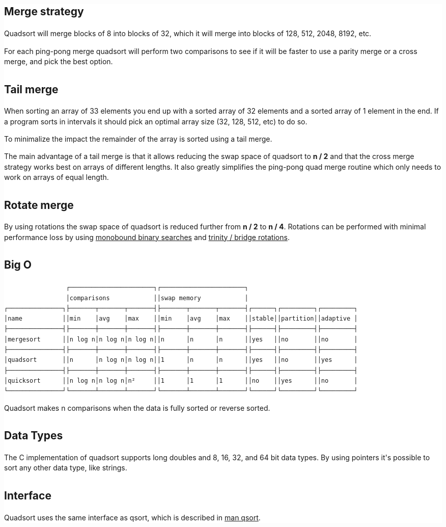 Merge strategy
--------------
Quadsort will merge blocks of 8 into blocks of 32, which it will merge into
blocks of 128, 512, 2048, 8192, etc.

For each ping-pong merge quadsort will perform two comparisons to see if it will be faster
to use a parity merge or a cross merge, and pick the best option.

Tail merge
----------
When sorting an array of 33 elements you end up with a sorted array of 32
elements and a sorted array of 1 element in the end. If a program sorts in
intervals it should pick an optimal array size (32, 128, 512, etc) to do so.

To minimalize the impact the remainder of the array is sorted using a tail
merge.

The main advantage of a tail merge is that it allows reducing the swap
space of quadsort to **n / 2** and that the cross merge strategy works best
on arrays of different lengths. It also greatly simplifies the ping-pong
quad merge routine which only needs to work on arrays of equal length.

Rotate merge
------------
By using rotations the swap space of quadsort is reduced further from **n / 2**
to **n / 4**. Rotations can be performed with minimal performance loss by using
[monobound binary searches](https://github.com/scandum/binary_search) and [trinity / bridge rotations](https://github.com/scandum/rotate).

Big O
-----
```
                 ┌───────────────────────┐┌───────────────────────┐
                 │comparisons            ││swap memory            │
┌───────────────┐├───────┬───────┬───────┤├───────┬───────┬───────┤┌──────┐┌─────────┐┌─────────┐
│name           ││min    │avg    │max    ││min    │avg    │max    ││stable││partition││adaptive │
├───────────────┤├───────┼───────┼───────┤├───────┼───────┼───────┤├──────┤├─────────┤├─────────┤
│mergesort      ││n log n│n log n│n log n││n      │n      │n      ││yes   ││no       ││no       │
├───────────────┤├───────┼───────┼───────┤├───────┼───────┼───────┤├──────┤├─────────┤├─────────┤
│quadsort       ││n      │n log n│n log n││1      │n      │n      ││yes   ││no       ││yes      │
├───────────────┤├───────┼───────┼───────┤├───────┼───────┼───────┤├──────┤├─────────┤├─────────┤
│quicksort      ││n log n│n log n│n²     ││1      │1      │1      ││no    ││yes      ││no       │
└───────────────┘└───────┴───────┴───────┘└───────┴───────┴───────┘└──────┘└─────────┘└─────────┘
```
Quadsort makes n comparisons when the data is fully sorted or reverse sorted.

Data Types
----------
The C implementation of quadsort supports long doubles and 8, 16, 32, and 64 bit data types. By using pointers it's possible to sort any other data type, like strings.

Interface
---------
Quadsort uses the same interface as qsort, which is described in [man qsort](https://man7.org/linux/man-pages/man3/qsort.3p.html).
